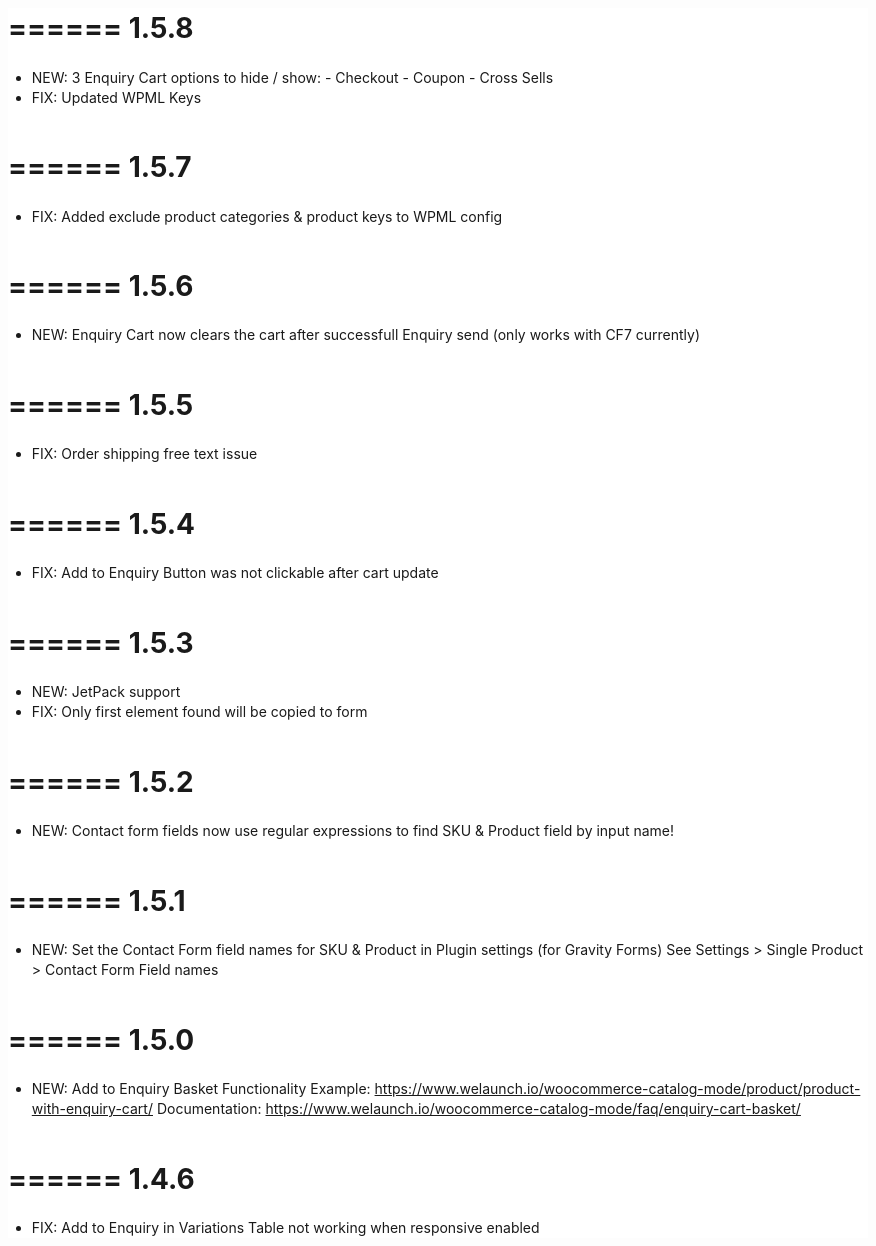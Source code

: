 ======
1.5.8
======
- NEW:	3 Enquiry Cart options to hide / show:
		- Checkout
		- Coupon
		- Cross Sells
- FIX:	Updated WPML Keys

======
1.5.7
======
- FIX:	Added exclude product categories & product keys to WPML config

======
1.5.6
======
- NEW:	Enquiry Cart now clears the cart after successfull 
		Enquiry send (only works with CF7 currently)

======
1.5.5
======
- FIX:	Order shipping free text issue

======
1.5.4
======
- FIX:	Add to Enquiry Button was not clickable after cart update

======
1.5.3
======
- NEW:	JetPack support
- FIX:	Only first element found will be copied to form

======
1.5.2
======
- NEW:	Contact form fields now use regular expressions to find SKU & Product field by input name!

======
1.5.1
======
- NEW:	Set the Contact Form field names for SKU & Product in Plugin settings (for Gravity Forms)
		See Settings > Single Product > Contact Form Field names

======
1.5.0
======
- NEW:	Add to Enquiry Basket Functionality
		Example: https://www.welaunch.io/woocommerce-catalog-mode/product/product-with-enquiry-cart/
		Documentation: https://www.welaunch.io/woocommerce-catalog-mode/faq/enquiry-cart-basket/

======
1.4.6
======
- FIX:	Add to Enquiry in Variations Table not working when responsive enabled
